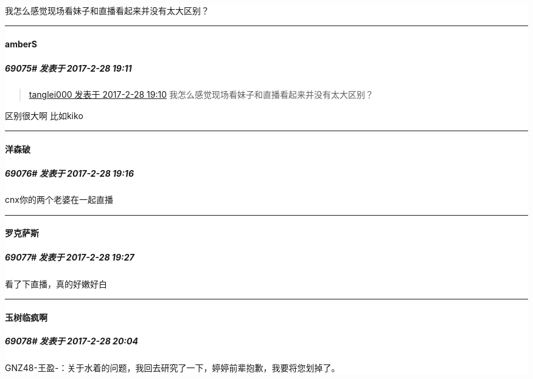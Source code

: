 


我怎么感觉现场看妹子和直播看起来并没有太大区别？







*****

####  amberS  
##### 69075#       发表于 2017-2-28 19:11



<blockquote><a href="httphttps://bbs.saraba1st.com/2b/forum.php?mod=redirect&amp;amp;goto=findpost&amp;amp;pid=35355668&amp;amp;ptid=1105387" target="_blank">tanglei000 发表于 2017-2-28 19:10</a>
我怎么感觉现场看妹子和直播看起来并没有太大区别？</blockquote>
区别很大啊 比如kiko







*****

####  洋森破  
##### 69076#       发表于 2017-2-28 19:16




cnx你的两个老婆在一起直播







*****

####  罗克萨斯  
##### 69077#       发表于 2017-2-28 19:27




看了下直播，真的好嫩好白







*****

####  玉树临疯啊  
##### 69078#       发表于 2017-2-28 20:04




 GNZ48-王盈-：关于水着的问题，我回去研究了一下，婷婷前辈抱歉，我要将您划掉了。
